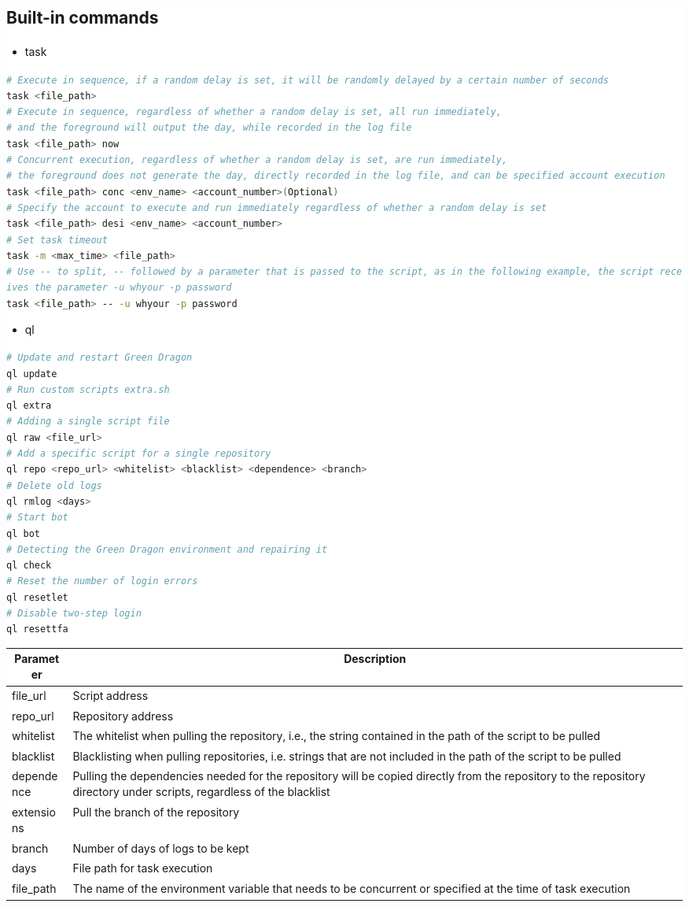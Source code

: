 ## Built-in commands

- task

```bash
# Execute in sequence, if a random delay is set, it will be randomly delayed by a certain number of seconds
task <file_path>                                             
# Execute in sequence, regardless of whether a random delay is set, all run immediately, 
# and the foreground will output the day, while recorded in the log file
task <file_path> now                                         
# Concurrent execution, regardless of whether a random delay is set, are run immediately, 
# the foreground does not generate the day, directly recorded in the log file, and can be specified account execution
task <file_path> conc <env_name> <account_number>(Optional) 
# Specify the account to execute and run immediately regardless of whether a random delay is set 
task <file_path> desi <env_name> <account_number>       
# Set task timeout   
task -m <max_time> <file_path>
# Use -- to split, -- followed by a parameter that is passed to the script, as in the following example, the script receives the parameter -u whyour -p password
task <file_path> -- -u whyour -p password
```

- ql

```bash
# Update and restart Green Dragon
ql update                                                    
# Run custom scripts extra.sh
ql extra                                                     
# Adding a single script file
ql raw <file_url>                                             
# Add a specific script for a single repository
ql repo <repo_url> <whitelist> <blacklist> <dependence> <branch>   
# Delete old logs
ql rmlog <days>                                              
# Start bot
ql bot                                                       
# Detecting the Green Dragon environment and repairing it
ql check                                                     
# Reset the number of login errors
ql resetlet                                                  
# Disable two-step login
ql resettfa                                                  
```

| **Parameter** | **Description** |
|---|---|
| file_url | Script address |
| repo_url | Repository address |
| whitelist | The whitelist when pulling the repository, i.e., the string contained in the path of the script to be pulled |
| blacklist | Blacklisting when pulling repositories, i.e. strings that are not included in the path of the script to be pulled |
| dependence | Pulling the dependencies needed for the repository will be copied directly from the repository to the repository directory under scripts, regardless of the blacklist |
| extensions | Pull the branch of the repository |
| branch | Number of days of logs to be kept |
| days | File path for task execution |
| file_path | The name of the environment variable that needs to be concurrent or specified at the time of task execution |
